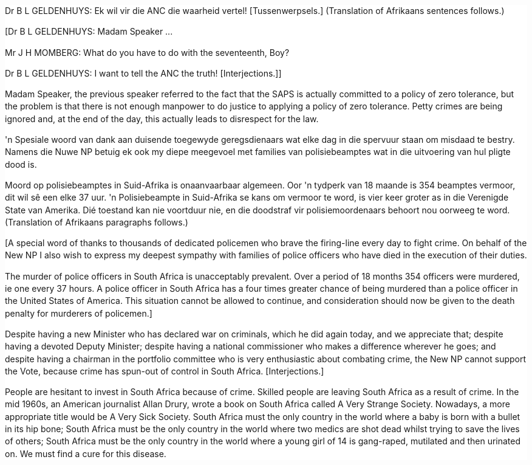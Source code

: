 Dr B L GELDENHUYS: Ek wil vir die ANC die waarheid vertel!
[Tussenwerpsels.] (Translation of Afrikaans sentences follows.)

[Dr B L GELDENHUYS: Madam Speaker ...

Mr J H MOMBERG: What do you have to do with the seventeenth, Boy?

Dr B L GELDENHUYS: I want to tell the ANC the truth! [Interjections.]]

Madam Speaker, the previous speaker referred to the fact that the SAPS is
actually committed to a policy of zero tolerance, but the problem is that
there is not enough manpower to do justice to applying a policy of zero
tolerance. Petty crimes are being ignored and, at the end of the day, this
actually leads to disrespect for the law.

'n Spesiale woord van dank aan duisende toegewyde geregsdienaars wat elke
dag in die spervuur staan om misdaad te bestry. Namens die Nuwe NP betuig
ek ook my diepe meegevoel met families van polisiebeamptes wat in die
uitvoering van hul pligte dood is.

Moord op polisiebeamptes in Suid-Afrika is onaanvaarbaar algemeen. Oor 'n
tydperk van 18 maande is 354 beamptes vermoor, dit wil sê een elke 37 uur.
'n Polisiebeampte in Suid-Afrika se kans om vermoor te word, is vier keer
groter as in die Verenigde State van Amerika. Dié toestand kan nie
voortduur nie, en die doodstraf vir polisiemoordenaars behoort nou oorweeg
te word. (Translation of Afrikaans paragraphs follows.)

[A special word of thanks to thousands of dedicated policemen who brave the
firing-line every day to fight crime. On behalf of the New NP I also wish
to express my deepest sympathy with families of police officers who have
died in the execution of their duties.

The murder of police officers in South Africa is unacceptably prevalent.
Over a period of 18 months 354 officers were murdered, ie one every 37
hours. A police officer in South Africa has a four times greater chance of
being murdered than a police officer in the United States of America. This
situation cannot be allowed to continue, and consideration should now be
given to the death penalty for murderers of policemen.]

Despite having a new Minister who has declared war on criminals, which he
did again today, and we appreciate that; despite having a devoted Deputy
Minister; despite having a national commissioner who makes a difference
wherever he goes; and despite having a chairman in the portfolio committee
who is very enthusiastic about combating crime, the New NP cannot support
the Vote, because crime has spun-out of control in South Africa.
[Interjections.]

People are hesitant to invest in South Africa because of crime. Skilled
people are leaving South Africa as a result of crime. In the mid 1960s, an
American journalist Allan Drury, wrote a book on South Africa called A Very
Strange Society. Nowadays, a more appropriate title would be A Very Sick
Society. South Africa must the only country in the world where a baby is
born with a bullet in its hip bone; South Africa must be the only country
in the world where two medics are shot dead whilst trying to save the lives
of others; South Africa must be the only country in the world where a young
girl of 14 is gang-raped, mutilated and then urinated on. We must find a
cure for this disease.
